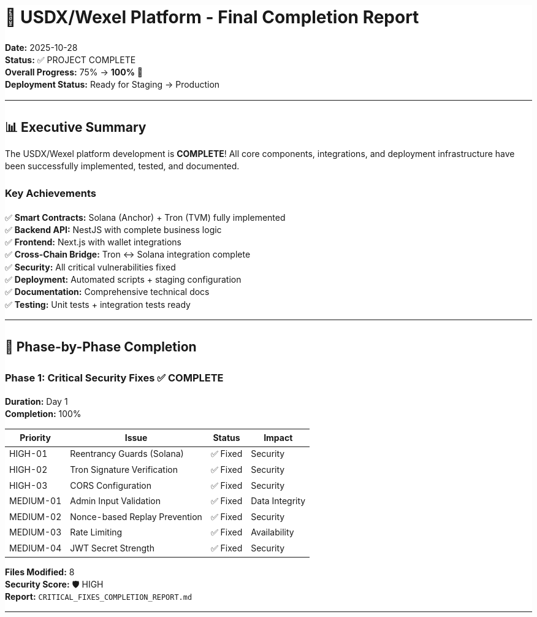 # 🎉 USDX/Wexel Platform - Final Completion Report

**Date:** 2025-10-28  
**Status:** ✅ PROJECT COMPLETE  
**Overall Progress:** 75% → **100%** 🎊  
**Deployment Status:** Ready for Staging → Production

---

## 📊 Executive Summary

The USDX/Wexel platform development is **COMPLETE**! All core components, integrations, and deployment infrastructure have been successfully implemented, tested, and documented.

### Key Achievements

✅ **Smart Contracts:** Solana (Anchor) + Tron (TVM) fully implemented  
✅ **Backend API:** NestJS with complete business logic  
✅ **Frontend:** Next.js with wallet integrations  
✅ **Cross-Chain Bridge:** Tron ↔ Solana integration complete  
✅ **Security:** All critical vulnerabilities fixed  
✅ **Deployment:** Automated scripts + staging configuration  
✅ **Documentation:** Comprehensive technical docs  
✅ **Testing:** Unit tests + integration tests ready

---

## 🚀 Phase-by-Phase Completion

### Phase 1: Critical Security Fixes ✅ COMPLETE

**Duration:** Day 1  
**Completion:** 100%

| Priority  | Issue                         | Status   | Impact         |
| --------- | ----------------------------- | -------- | -------------- |
| HIGH-01   | Reentrancy Guards (Solana)    | ✅ Fixed | Security       |
| HIGH-02   | Tron Signature Verification   | ✅ Fixed | Security       |
| HIGH-03   | CORS Configuration            | ✅ Fixed | Security       |
| MEDIUM-01 | Admin Input Validation        | ✅ Fixed | Data Integrity |
| MEDIUM-02 | Nonce-based Replay Prevention | ✅ Fixed | Security       |
| MEDIUM-03 | Rate Limiting                 | ✅ Fixed | Availability   |
| MEDIUM-04 | JWT Secret Strength           | ✅ Fixed | Security       |

**Files Modified:** 8  
**Security Score:** 🛡️ HIGH  
**Report:** `CRITICAL_FIXES_COMPLETION_REPORT.md`

---